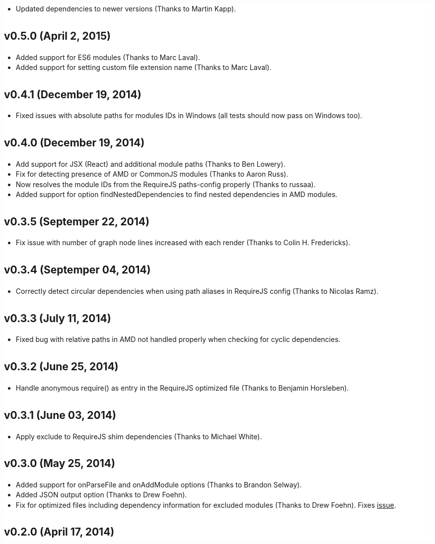 * Updated dependencies to newer versions (Thanks to Martin Kapp).

## v0.5.0 (April 2, 2015)

* Added support for ES6 modules (Thanks to Marc Laval).
* Added support for setting custom file extension name (Thanks to Marc Laval).

## v0.4.1 (December 19, 2014)

* Fixed issues with absolute paths for modules IDs in Windows (all tests should now pass on Windows too).

## v0.4.0 (December 19, 2014)

* Add support for JSX (React) and additional module paths (Thanks to Ben Lowery).
* Fix for detecting presence of AMD or CommonJS modules (Thanks to Aaron Russ).
* Now resolves the module IDs from the RequireJS paths-config properly (Thanks to russaa).
* Added support for option findNestedDependencies to find nested dependencies in AMD modules.

## v0.3.5 (Septemper 22, 2014)

* Fix issue with number of graph node lines increased with each render (Thanks to Colin H. Fredericks).

## v0.3.4 (Septemper 04, 2014)

* Correctly detect circular dependencies when using path aliases in RequireJS config (Thanks to Nicolas Ramz).

## v0.3.3 (July 11, 2014)

* Fixed bug with relative paths in AMD not handled properly when checking for cyclic dependencies.

## v0.3.2 (June 25, 2014)

* Handle anonymous require() as entry in the RequireJS optimized file (Thanks to Benjamin Horsleben).

## v0.3.1 (June 03, 2014)

* Apply exclude to RequireJS shim dependencies (Thanks to Michael White).

## v0.3.0 (May 25, 2014)

* Added support for onParseFile and onAddModule options (Thanks to Brandon Selway).
* Added JSON output option (Thanks to Drew Foehn).
* Fix for optimized files including dependency information for excluded modules (Thanks to Drew Foehn). Fixes [issue](https://github.com/pahen/madge/issues/26).

## v0.2.0 (April 17, 2014)
